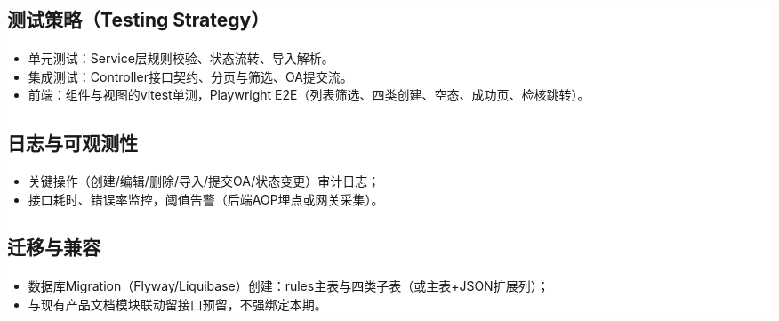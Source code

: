## 测试策略（Testing Strategy）
- 单元测试：Service层规则校验、状态流转、导入解析。
- 集成测试：Controller接口契约、分页与筛选、OA提交流。
- 前端：组件与视图的vitest单测，Playwright E2E（列表筛选、四类创建、空态、成功页、检核跳转）。

## 日志与可观测性
- 关键操作（创建/编辑/删除/导入/提交OA/状态变更）审计日志；
- 接口耗时、错误率监控，阈值告警（后端AOP埋点或网关采集）。

## 迁移与兼容
- 数据库Migration（Flyway/Liquibase）创建：rules主表与四类子表（或主表+JSON扩展列）；
- 与现有产品文档模块联动留接口预留，不强绑定本期。


